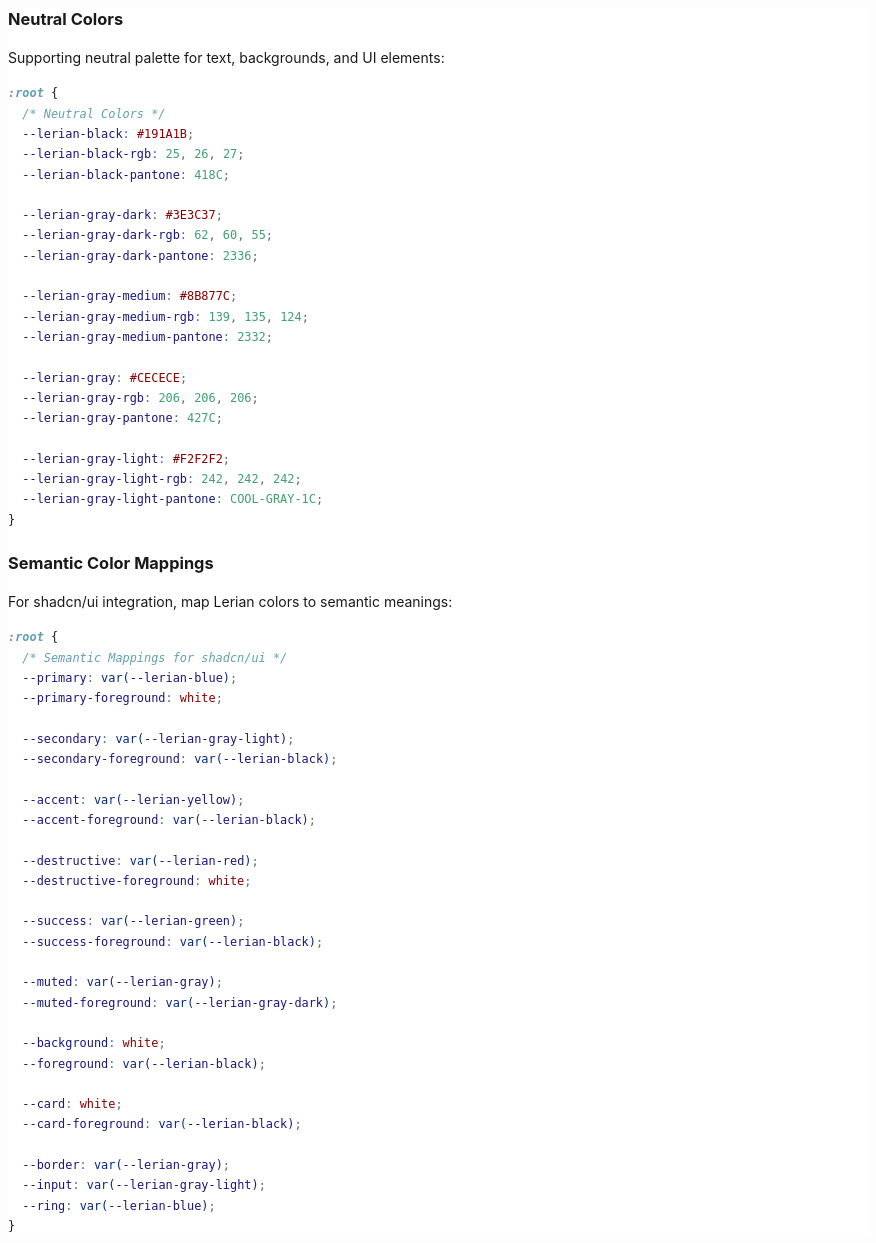 ### Neutral Colors

Supporting neutral palette for text, backgrounds, and UI elements:

```css
:root {
  /* Neutral Colors */
  --lerian-black: #191A1B;
  --lerian-black-rgb: 25, 26, 27;
  --lerian-black-pantone: 418C;
  
  --lerian-gray-dark: #3E3C37;
  --lerian-gray-dark-rgb: 62, 60, 55;
  --lerian-gray-dark-pantone: 2336;
  
  --lerian-gray-medium: #8B877C;
  --lerian-gray-medium-rgb: 139, 135, 124;
  --lerian-gray-medium-pantone: 2332;
  
  --lerian-gray: #CECECE;
  --lerian-gray-rgb: 206, 206, 206;
  --lerian-gray-pantone: 427C;
  
  --lerian-gray-light: #F2F2F2;
  --lerian-gray-light-rgb: 242, 242, 242;
  --lerian-gray-light-pantone: COOL-GRAY-1C;
}
```

### Semantic Color Mappings

For shadcn/ui integration, map Lerian colors to semantic meanings:

```css
:root {
  /* Semantic Mappings for shadcn/ui */
  --primary: var(--lerian-blue);
  --primary-foreground: white;
  
  --secondary: var(--lerian-gray-light);
  --secondary-foreground: var(--lerian-black);
  
  --accent: var(--lerian-yellow);
  --accent-foreground: var(--lerian-black);
  
  --destructive: var(--lerian-red);
  --destructive-foreground: white;
  
  --success: var(--lerian-green);
  --success-foreground: var(--lerian-black);
  
  --muted: var(--lerian-gray);
  --muted-foreground: var(--lerian-gray-dark);
  
  --background: white;
  --foreground: var(--lerian-black);
  
  --card: white;
  --card-foreground: var(--lerian-black);
  
  --border: var(--lerian-gray);
  --input: var(--lerian-gray-light);
  --ring: var(--lerian-blue);
}
```
